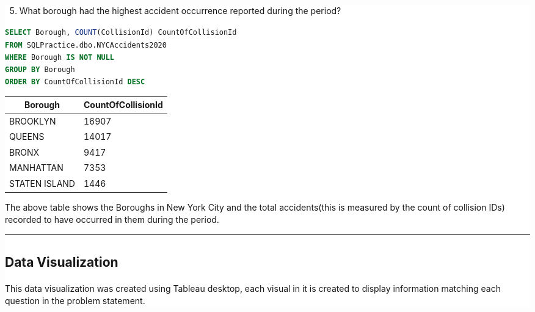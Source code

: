 
5. What borough had the highest accident occurrence reported during the period?

```sql
SELECT Borough, COUNT(CollisionId) CountOfCollisionId
FROM SQLPractice.dbo.NYCAccidents2020
WHERE Borough IS NOT NULL
GROUP BY Borough
ORDER BY CountOfCollisionId DESC
```
|            Borough          |  CountOfCollisionId |
|----------------------------------|-------------------------|
|    BROOKLYN                  |   16907                  |
|    QUEENS    |   14017                 |
|    BRONX       |   9417                  |
|    MANHATTAN                     |  7353                 |
|    STATEN ISLAND      |   1446                  |

The above table shows the Boroughs in New York City and the total accidents(this is measured by the count of collision IDs) recorded to have occurred in them during the period.

---

## Data Visualization

This data visualization was created using Tableau desktop, each visual in it is created to display information matching each question in the problem statement.
